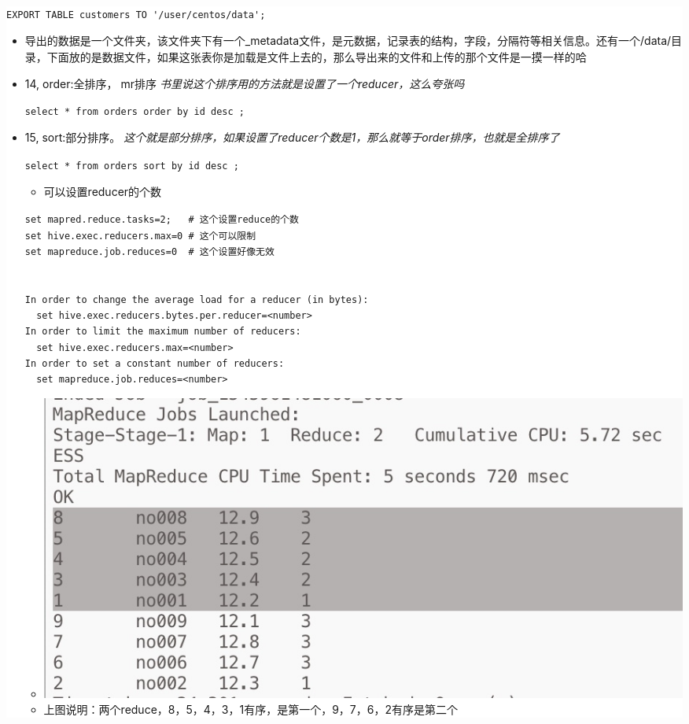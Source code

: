   ```mysql
  EXPORT TABLE customers TO '/user/centos/data';	
  ```
  
  
  
  * 导出的数据是一个文件夹，该文件夹下有一个_metadata文件，是元数据，记录表的结构，字段，分隔符等相关信息。还有一个/data/目录，下面放的是数据文件，如果这张表你是加载是文件上去的，那么导出来的文件和上传的那个文件是一摸一样的哈


* 14, order:全排序， mr排序
  *书里说这个排序用的方法就是设置了一个reducer，这么夸张吗*
  
  ```mysql
  select * from orders order by id desc ;
  ```
  
  


* 15, sort:部分排序。
  *这个就是部分排序，如果设置了reducer个数是1，那么就等于order排序，也就是全排序了*

  ```mysql
  select * from orders sort by id desc ;
  ```
  
  
  
   * 可以设置reducer的个数
  ```mysql
  set mapred.reduce.tasks=2;   # 这个设置reduce的个数
  set hive.exec.reducers.max=0 # 这个可以限制
  set mapreduce.job.reduces=0  # 这个设置好像无效
  
  
  In order to change the average load for a reducer (in bytes):
    set hive.exec.reducers.bytes.per.reducer=<number>
  In order to limit the maximum number of reducers:
    set hive.exec.reducers.max=<number>
  In order to set a constant number of reducers:
    set mapreduce.job.reduces=<number>
  
  ```
  
  
  
    * ![IMAGE](../resources/94FBC882E0972A3BDA47A3D68E6C59B3.jpg)
    * 上图说明：两个reduce，8，5，4，3，1有序，是第一个，9，7，6，2有序是第二个
